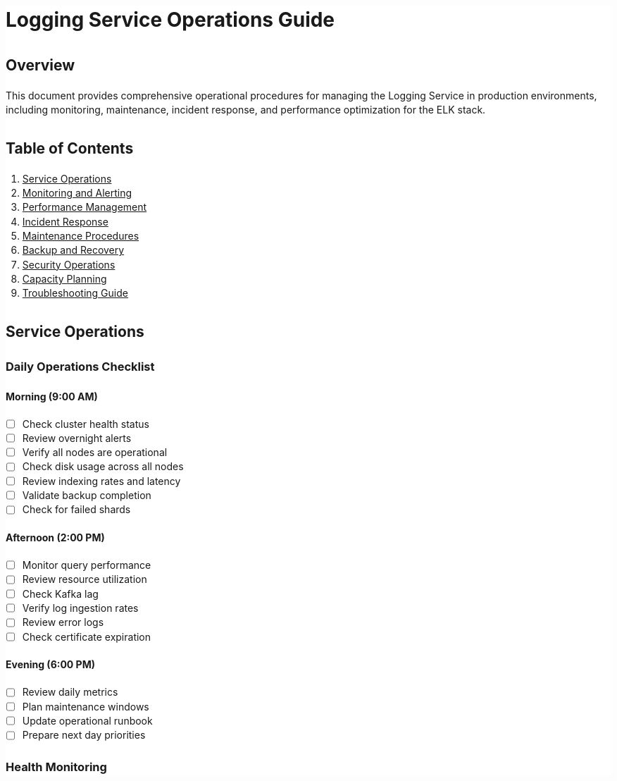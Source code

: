 # Logging Service Operations Guide

## Overview

This document provides comprehensive operational procedures for managing the Logging Service in production environments, including monitoring, maintenance, incident response, and performance optimization for the ELK stack.

## Table of Contents

1. [Service Operations](#service-operations)
2. [Monitoring and Alerting](#monitoring-and-alerting)
3. [Performance Management](#performance-management)
4. [Incident Response](#incident-response)
5. [Maintenance Procedures](#maintenance-procedures)
6. [Backup and Recovery](#backup-and-recovery)
7. [Security Operations](#security-operations)
8. [Capacity Planning](#capacity-planning)
9. [Troubleshooting Guide](#troubleshooting-guide)

## Service Operations

### Daily Operations Checklist

#### Morning (9:00 AM)
- [ ] Check cluster health status
- [ ] Review overnight alerts
- [ ] Verify all nodes are operational
- [ ] Check disk usage across all nodes
- [ ] Review indexing rates and latency
- [ ] Validate backup completion
- [ ] Check for failed shards

#### Afternoon (2:00 PM)
- [ ] Monitor query performance
- [ ] Review resource utilization
- [ ] Check Kafka lag
- [ ] Verify log ingestion rates
- [ ] Review error logs
- [ ] Check certificate expiration

#### Evening (6:00 PM)
- [ ] Review daily metrics
- [ ] Plan maintenance windows
- [ ] Update operational runbook
- [ ] Prepare next day priorities

### Health Monitoring
